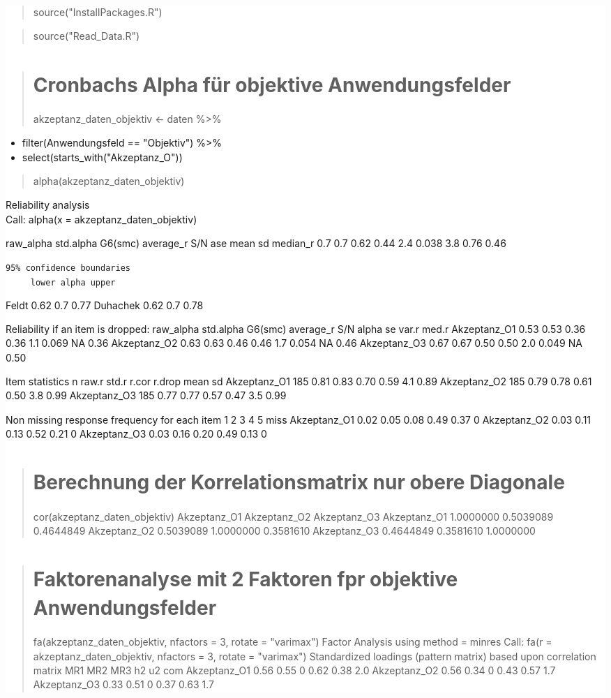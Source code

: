 
> source("InstallPackages.R")

> source("Read_Data.R")

> # Cronbachs Alpha für objektive Anwendungsfelder
> akzeptanz_daten_objektiv <- daten %>% 
+   filter(Anwendungsfeld == "Objektiv") %>%
+   select(starts_with("Akzeptanz_O"))

> alpha(akzeptanz_daten_objektiv)

Reliability analysis   
Call: alpha(x = akzeptanz_daten_objektiv)

  raw_alpha std.alpha G6(smc) average_r S/N   ase mean   sd median_r
       0.7       0.7    0.62      0.44 2.4 0.038  3.8 0.76     0.46

    95% confidence boundaries 
         lower alpha upper
Feldt     0.62   0.7  0.77
Duhachek  0.62   0.7  0.78

 Reliability if an item is dropped:
             raw_alpha std.alpha G6(smc) average_r S/N alpha se var.r med.r
Akzeptanz_O1      0.53      0.53    0.36      0.36 1.1    0.069    NA  0.36
Akzeptanz_O2      0.63      0.63    0.46      0.46 1.7    0.054    NA  0.46
Akzeptanz_O3      0.67      0.67    0.50      0.50 2.0    0.049    NA  0.50

 Item statistics 
               n raw.r std.r r.cor r.drop mean   sd
Akzeptanz_O1 185  0.81  0.83  0.70   0.59  4.1 0.89
Akzeptanz_O2 185  0.79  0.78  0.61   0.50  3.8 0.99
Akzeptanz_O3 185  0.77  0.77  0.57   0.47  3.5 0.99

Non missing response frequency for each item
                1    2    3    4    5 miss
Akzeptanz_O1 0.02 0.05 0.08 0.49 0.37    0
Akzeptanz_O2 0.03 0.11 0.13 0.52 0.21    0
Akzeptanz_O3 0.03 0.16 0.20 0.49 0.13    0

> # Berechnung der Korrelationsmatrix nur obere Diagonale
> cor(akzeptanz_daten_objektiv)
             Akzeptanz_O1 Akzeptanz_O2 Akzeptanz_O3
Akzeptanz_O1    1.0000000    0.5039089    0.4644849
Akzeptanz_O2    0.5039089    1.0000000    0.3581610
Akzeptanz_O3    0.4644849    0.3581610    1.0000000

> # Faktorenanalyse mit 2 Faktoren fpr objektive Anwendungsfelder
> fa(akzeptanz_daten_objektiv, nfactors = 3, rotate = "varimax")
Factor Analysis using method =  minres
Call: fa(r = akzeptanz_daten_objektiv, nfactors = 3, rotate = "varimax")
Standardized loadings (pattern matrix) based upon correlation matrix
              MR1  MR2 MR3   h2   u2 com
Akzeptanz_O1 0.56 0.55   0 0.62 0.38 2.0
Akzeptanz_O2 0.56 0.34   0 0.43 0.57 1.7
Akzeptanz_O3 0.33 0.51   0 0.37 0.63 1.7

